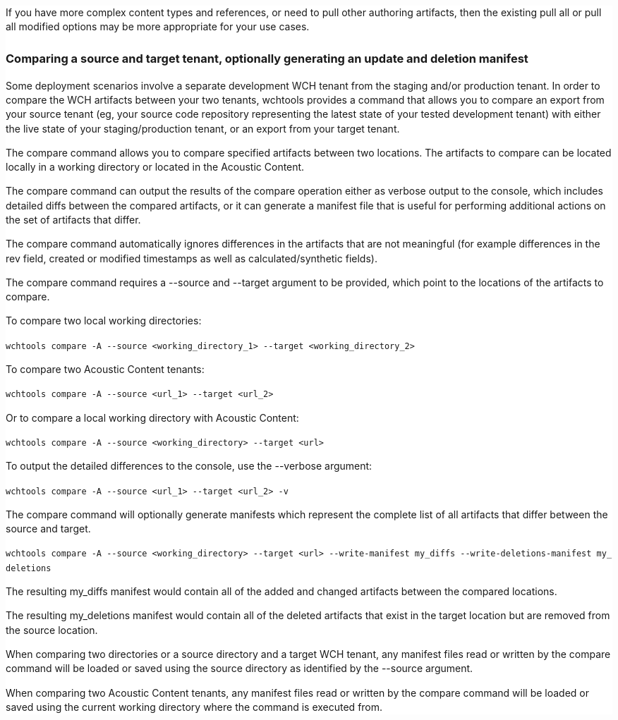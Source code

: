 If you have more complex content types and references, or need to pull other authoring artifacts, then the existing pull all or pull all modified options may be more appropriate for your use cases.

### Comparing a source and target tenant, optionally generating an update and deletion manifest

Some deployment scenarios involve a separate development WCH tenant from the staging and/or production tenant.  In order to compare the WCH artifacts between your two tenants, wchtools provides a command that allows you to compare an export from your source tenant (eg, your source code repository representing the latest state of your tested development tenant) with either the live state of your staging/production tenant, or an export from your target tenant.

The compare command allows you to compare specified artifacts between two locations. The artifacts to compare can be located locally in a working directory or located in the Acoustic Content.

The compare command can output the results of the compare operation either as verbose output to the console, which includes detailed diffs between the compared artifacts, or it can generate a manifest file that is useful for performing additional actions on the set of artifacts that differ.

The compare command automatically ignores differences in the artifacts that are not meaningful (for example differences in the rev field, created or modified timestamps as well as calculated/synthetic fields).

The compare command requires a --source and --target argument to be provided, which point to the locations of the artifacts to compare.

To compare two local working directories:

    wchtools compare -A --source <working_directory_1> --target <working_directory_2>

To compare two Acoustic Content tenants:

    wchtools compare -A --source <url_1> --target <url_2>

Or to compare a local working directory with Acoustic Content:

    wchtools compare -A --source <working_directory> --target <url>

To output the detailed differences to the console, use the --verbose argument:

    wchtools compare -A --source <url_1> --target <url_2> -v

The compare command will optionally generate manifests which represent the complete list of all artifacts that differ between the source and target.

    wchtools compare -A --source <working_directory> --target <url> --write-manifest my_diffs --write-deletions-manifest my_deletions

The resulting my_diffs manifest would contain all of the added and changed artifacts between the compared locations.

The resulting my_deletions manifest would contain all of the deleted artifacts that exist in the target location but are removed from the source location.

When comparing two directories or a source directory and a target WCH tenant, any manifest files read or written by the compare command will be loaded or saved using the source directory as identified by the --source argument.

When comparing two Acoustic Content tenants, any manifest files read or written by the compare command will be loaded or saved using the current working directory where the command is executed from.

